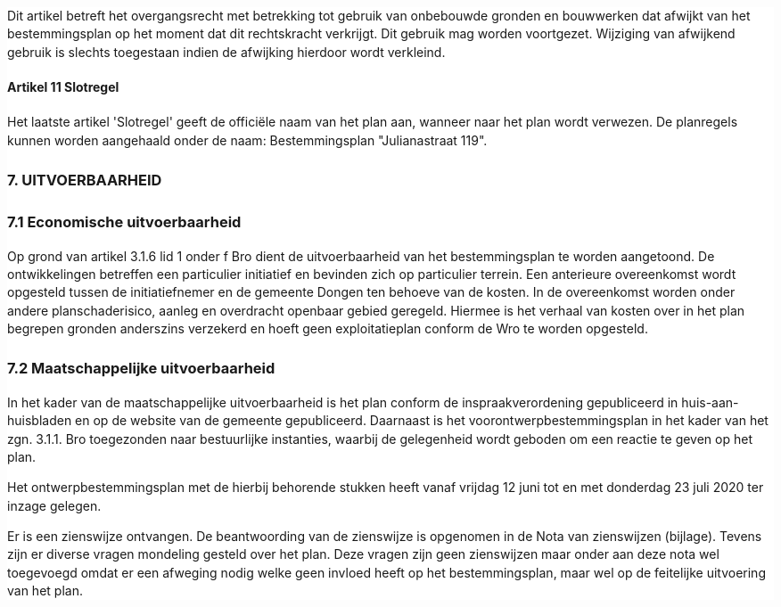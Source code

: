 Dit artikel betreft het overgangsrecht met betrekking tot gebruik van onbebouwde gronden en bouwwerken dat afwijkt van het bestemmingsplan op het moment dat dit rechtskracht verkrijgt. Dit gebruik mag worden voortgezet. Wijziging van afwijkend gebruik is slechts toegestaan indien de afwijking hierdoor wordt verkleind.

#### **Artikel 11 Slotregel**

Het laatste artikel 'Slotregel' geeft de officiële naam van het plan aan, wanneer naar het plan wordt verwezen. De planregels kunnen worden aangehaald onder de naam: Bestemmingsplan "Julianastraat 119".

### <span id="page-31-0"></span>**7. UITVOERBAARHEID**

### <span id="page-31-1"></span>7.1 Economische uitvoerbaarheid

Op grond van artikel 3.1.6 lid 1 onder f Bro dient de uitvoerbaarheid van het bestemmingsplan te worden aangetoond. De ontwikkelingen betreffen een particulier initiatief en bevinden zich op particulier terrein. Een anterieure overeenkomst wordt opgesteld tussen de initiatiefnemer en de gemeente Dongen ten behoeve van de kosten. In de overeenkomst worden onder andere planschaderisico, aanleg en overdracht openbaar gebied geregeld. Hiermee is het verhaal van kosten over in het plan begrepen gronden anderszins verzekerd en hoeft geen exploitatieplan conform de Wro te worden opgesteld.

### <span id="page-31-2"></span>7.2 Maatschappelijke uitvoerbaarheid

In het kader van de maatschappelijke uitvoerbaarheid is het plan conform de inspraakverordening gepubliceerd in huis-aan-huisbladen en op de website van de gemeente gepubliceerd. Daarnaast is het voorontwerpbestemmingsplan in het kader van het zgn. 3.1.1. Bro toegezonden naar bestuurlijke instanties, waarbij de gelegenheid wordt geboden om een reactie te geven op het plan.

Het ontwerpbestemmingsplan met de hierbij behorende stukken heeft vanaf vrijdag 12 juni tot en met donderdag 23 juli 2020 ter inzage gelegen.

Er is een zienswijze ontvangen. De beantwoording van de zienswijze is opgenomen in de Nota van zienswijzen (bijlage). Tevens zijn er diverse vragen mondeling gesteld over het plan. Deze vragen zijn geen zienswijzen maar onder aan deze nota wel toegevoegd omdat er een afweging nodig welke geen invloed heeft op het bestemmingsplan, maar wel op de feitelijke uitvoering van het plan.
